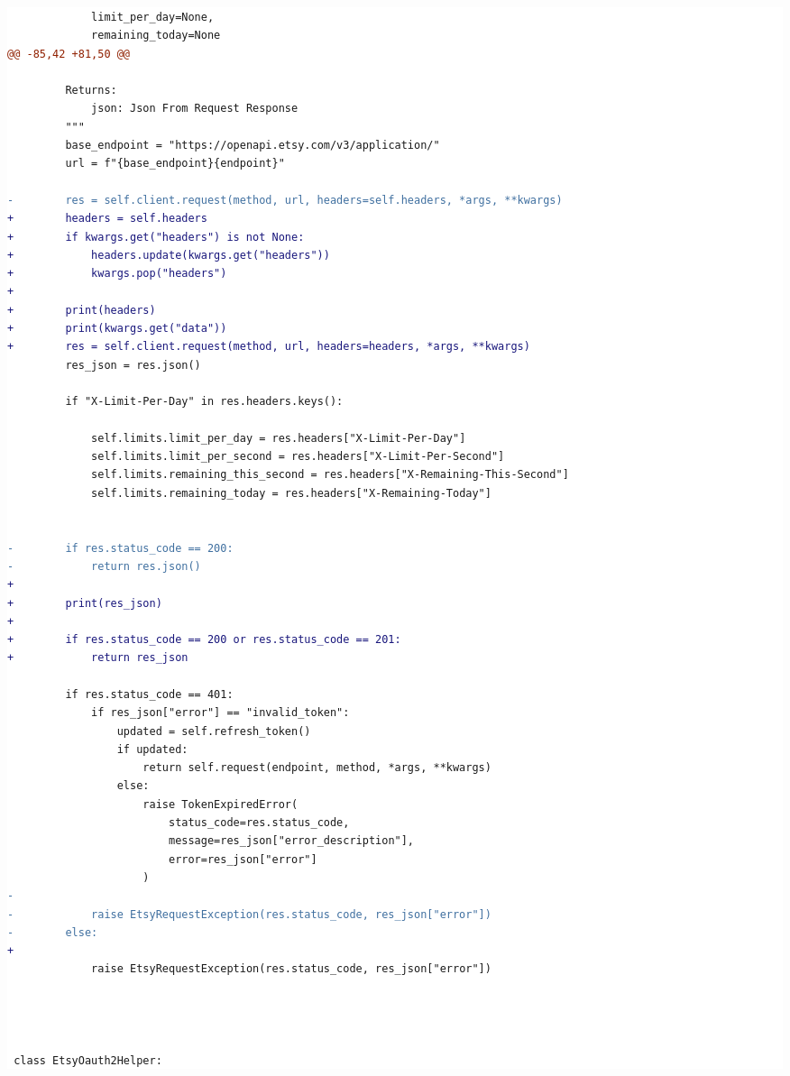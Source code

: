 ```diff
             limit_per_day=None,
             remaining_today=None
@@ -85,42 +81,50 @@
 
         Returns:
             json: Json From Request Response
         """
         base_endpoint = "https://openapi.etsy.com/v3/application/"
         url = f"{base_endpoint}{endpoint}"
         
-        res = self.client.request(method, url, headers=self.headers, *args, **kwargs)
+        headers = self.headers
+        if kwargs.get("headers") is not None:
+            headers.update(kwargs.get("headers"))
+            kwargs.pop("headers")
+        
+        print(headers)
+        print(kwargs.get("data"))
+        res = self.client.request(method, url, headers=headers, *args, **kwargs)
         res_json = res.json()
         
         if "X-Limit-Per-Day" in res.headers.keys():
             
             self.limits.limit_per_day = res.headers["X-Limit-Per-Day"]
             self.limits.limit_per_second = res.headers["X-Limit-Per-Second"]
             self.limits.remaining_this_second = res.headers["X-Remaining-This-Second"]
             self.limits.remaining_today = res.headers["X-Remaining-Today"]
         
         
-        if res.status_code == 200:
-            return res.json()
+        
+        print(res_json)
+        
+        if res.status_code == 200 or res.status_code == 201:
+            return res_json
         
         if res.status_code == 401:
             if res_json["error"] == "invalid_token":
                 updated = self.refresh_token()
                 if updated:
                     return self.request(endpoint, method, *args, **kwargs)
                 else:
                     raise TokenExpiredError(
                         status_code=res.status_code,
                         message=res_json["error_description"],
                         error=res_json["error"]
                     )
-
-            raise EtsyRequestException(res.status_code, res_json["error"])
-        else:
+            
             raise EtsyRequestException(res.status_code, res_json["error"])
             
         
     
 
 class EtsyOauth2Helper:
```
